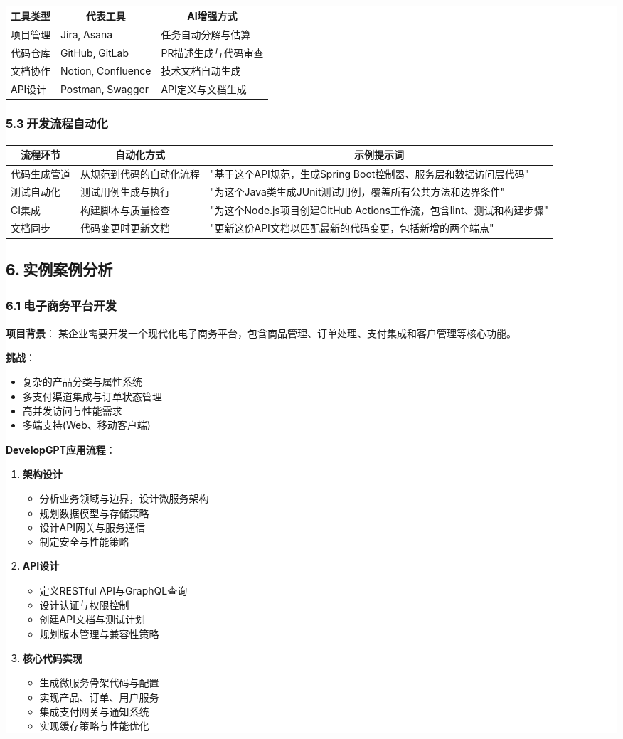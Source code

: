 | 工具类型 | 代表工具 | AI增强方式 |
|---------|---------|-----------|
| 项目管理 | Jira, Asana | 任务自动分解与估算 |
| 代码仓库 | GitHub, GitLab | PR描述生成与代码审查 |
| 文档协作 | Notion, Confluence | 技术文档自动生成 |
| API设计 | Postman, Swagger | API定义与文档生成 |

### 5.3 开发流程自动化

| 流程环节 | 自动化方式 | 示例提示词 |
|---------|-----------|-----------|
| 代码生成管道 | 从规范到代码的自动化流程 | "基于这个API规范，生成Spring Boot控制器、服务层和数据访问层代码" |
| 测试自动化 | 测试用例生成与执行 | "为这个Java类生成JUnit测试用例，覆盖所有公共方法和边界条件" |
| CI集成 | 构建脚本与质量检查 | "为这个Node.js项目创建GitHub Actions工作流，包含lint、测试和构建步骤" |
| 文档同步 | 代码变更时更新文档 | "更新这份API文档以匹配最新的代码变更，包括新增的两个端点" |

## 6. 实例案例分析

### 6.1 电子商务平台开发

**项目背景**：
某企业需要开发一个现代化电子商务平台，包含商品管理、订单处理、支付集成和客户管理等核心功能。

**挑战**：
- 复杂的产品分类与属性系统
- 多支付渠道集成与订单状态管理
- 高并发访问与性能需求
- 多端支持(Web、移动客户端)

**DevelopGPT应用流程**：

1. **架构设计**
   - 分析业务领域与边界，设计微服务架构
   - 规划数据模型与存储策略
   - 设计API网关与服务通信
   - 制定安全与性能策略

2. **API设计**
   - 定义RESTful API与GraphQL查询
   - 设计认证与权限控制
   - 创建API文档与测试计划
   - 规划版本管理与兼容性策略

3. **核心代码实现**
   - 生成微服务骨架代码与配置
   - 实现产品、订单、用户服务
   - 集成支付网关与通知系统
   - 实现缓存策略与性能优化
